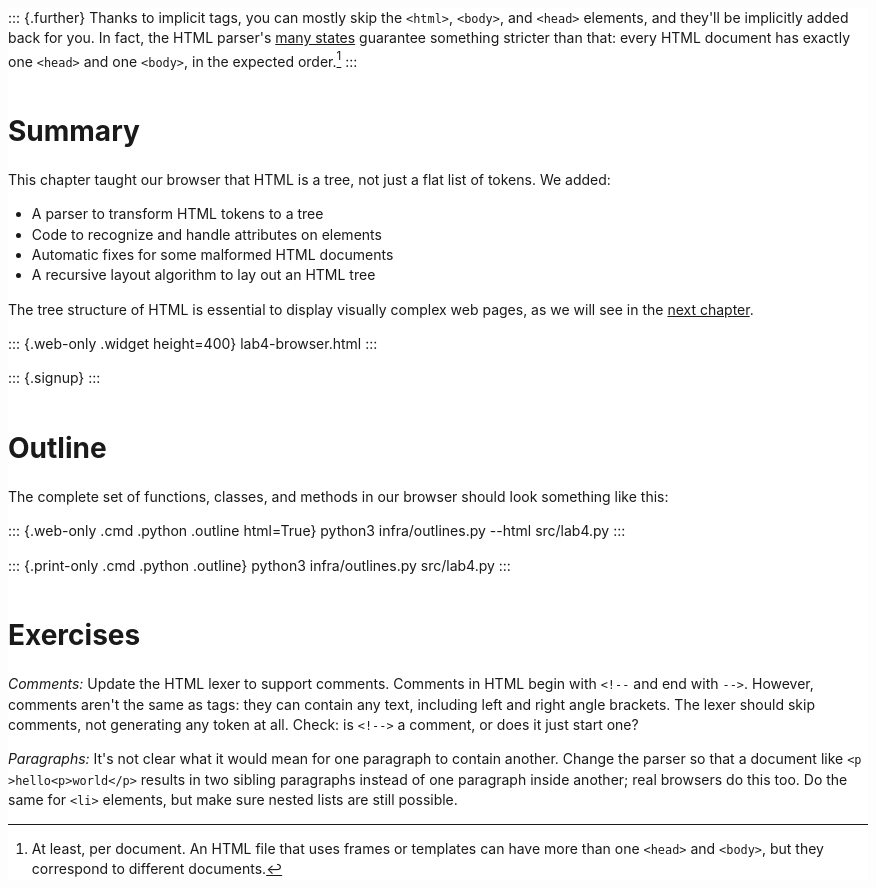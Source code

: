 ::: {.further}
Thanks to implicit tags, you can mostly skip the `<html>`, `<body>`,
and `<head>` elements, and they'll be implicitly added back for you.
In fact, the HTML parser's [many states][after-after-body] guarantee
something stricter than that: every HTML document has exactly one
`<head>` and one `<body>`, in the expected order.[^except-templates]
:::

[^except-templates]: At least, per document. An HTML file that uses
    frames or templates can have more than one `<head>` and `<body>`,
    but they correspond to different documents.

[after-after-body]: https://html.spec.whatwg.org/multipage/parsing.html#parsing-main-afterbody

Summary
=======

This chapter taught our browser that HTML is a tree, not just a flat
list of tokens. We added:

- A parser to transform HTML tokens to a tree
- Code to recognize and handle attributes on elements
- Automatic fixes for some malformed HTML documents
- A recursive layout algorithm to lay out an HTML tree

The tree structure of HTML is essential to display visually complex
web pages, as we will see in the [next chapter](layout.md).

::: {.web-only .widget height=400}
    lab4-browser.html
:::

::: {.signup}
:::

Outline
=======

The complete set of functions, classes, and methods in our browser 
should look something like this:

::: {.web-only .cmd .python .outline html=True}
    python3 infra/outlines.py --html src/lab4.py
:::

::: {.print-only .cmd .python .outline}
    python3 infra/outlines.py src/lab4.py
:::


Exercises
=========

*Comments:* Update the HTML lexer to support comments. Comments in
HTML begin with `<!--` and end with `-->`. However, comments aren't
the same as tags: they can contain any text, including left and right
angle brackets. The lexer should skip comments, not generating any
token at all. Check: is `<!-->` a comment, or does it just start one?

*Paragraphs:* It's not clear what it would mean for one paragraph to
contain another. Change the parser so that a document like
`<p>hello<p>world</p>` results in two sibling paragraphs instead of
one paragraph inside another; real browsers do this too. Do the same
for `<li>` elements, but make sure nested lists are still possible.


[^1]: In reality there are other types of nodes too, like comments,
[^dom]: This is the tree that is usually called the
[^touch-last]: In Python, and most other languages, it's faster to add
[sgml]: https://en.wikipedia.org/wiki/Standard_Generalized_Markup_Language
[runoff]: https://en.wikipedia.org/wiki/TYPSET_and_RUNOFF
[troff]: https://troff.org
[jtc1-sc34]: https://www.iso.org/committee/45374.html
[speculative-parsing]: https://developer.mozilla.org/en-US/docs/Glossary/speculative_parsing
[document-write-bad]: https://developer.mozilla.org/en-US/docs/Web/API/Document/write
[html5-doctype]: https://html.spec.whatwg.org/multipage/syntax.html#the-doctype
[^quirks-mode]: Real browsers use doctypes to switch between
[^ignore-them]: Real browsers retain whitespace to correctly render
[html5-void-elements]: https://html.spec.whatwg.org/multipage/syntax.html#void-elements
[^void-elements]: A lot of these tags are obscure. Browsers also
[^case-fold]: The `casefold` method works better than `lower`. Lower-casing text
[case-hard]: https://www.b-list.org/weblog/2018/nov/26/case/
[^for-ws]: Quoted attributes allow whitespace between the quotes. That
[xml-self-closing]: https://www.w3.org/TR/xml/#sec-starttags
[xhtml]: https://www.w3.org/TR/xhtml1/
[^no-text-case]: The case for text tokens is no longer needed because
[living-standard]: https://html.spec.whatwg.org/
[quirks-mode]: https://developer.mozilla.org/en-US/docs/Web/HTML/Quirks_Mode_and_Standards_Mode
[^almost-standards-mode]: There's also this crazy thing called "[almost
[limited-quirks]: https://hsivonen.fi/doctype/
[^3]: Yes, it's crazy, and for a few years in the early '00s the W3C
[^where-script]: The `<script>`\index{script} tag can go in either the head
[^no-infinite-loop]: These `add_tag` methods themselves call
[html5-parsing]: https://html.spec.whatwg.org/multipage/parsing.html
[^or-space]: Technically it's just `</script` followed by a [space,
[script-end-state]: https://html.spec.whatwg.org/multipage/parsing.html#script-data-end-tag-name-state